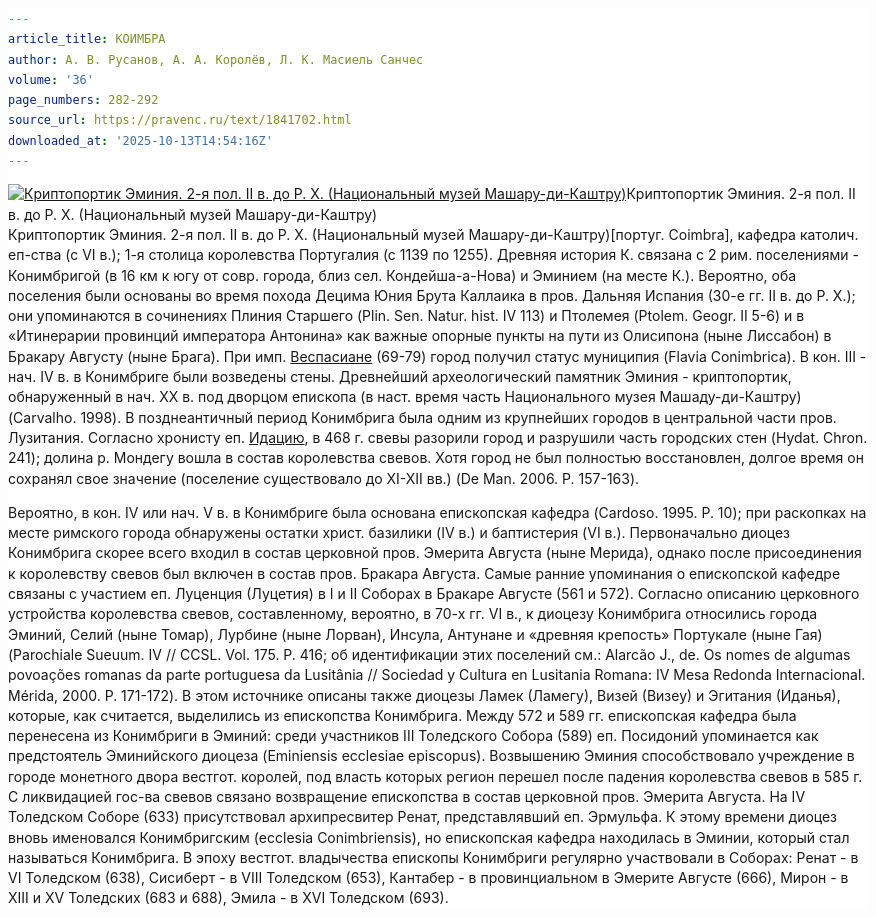 ```yaml
---
article_title: КОИМБРА
author: А. В. Русанов, А. А. Королёв, Л. К. Масиель Санчес
volume: '36'
page_numbers: 282-292
source_url: https://pravenc.ru/text/1841702.html
downloaded_at: '2025-10-13T14:54:16Z'
---
```


[![Криптопортик Эминия. 2-я пол. II в. до Р. Х. (Национальный музей Машару-ди-Каштру)](https://pravenc.ru/data/2015/03/18/1234039941/i200.jpg "Кликните для увеличения картинки")](https://pravenc.ru/data/2015/03/18/1234039941/i400.jpg)Криптопортик Эминия. 2-я пол. II в. до Р. Х. (Национальный музей Машару-ди-Каштру)  
Криптопортик Эминия. 2-я пол. II в. до Р. Х. (Национальный музей Машару-ди-Каштру)[португ. Coimbra], кафедра католич. еп-ства (с VI в.); 1-я столица королевства Португалия (с 1139 по 1255). Древняя история К. связана с 2 рим. поселениями - Конимбригой (в 16 км к югу от совр. города, близ сел. Кондейша-а-Нова) и Эминием (на месте К.). Вероятно, оба поселения были основаны во время похода Децима Юния Брута Каллаика в пров. Дальняя Испания (30-е гг. II в. до Р. Х.); они упоминаются в сочинениях Плиния Старшего (Plin. Sen. Natur. hist. IV 113) и Птолемея (Ptolem. Geogr. II 5-6) и в «Итинерарии провинций императора Антонина» как важные опорные пункты на пути из Олисипона (ныне Лиссабон) в Бракару Августу (ныне Брага). При имп. [Веспасиане](https://pravenc.ru/text/Веспасиане.html) (69-79) город получил статус муниципия (Flavia Conimbrica). В кон. III - нач. IV в. в Конимбриге были возведены стены. Древнейший археологический памятник Эминия - криптопортик, обнаруженный в нач. XX в. под дворцом епископа (в наст. время часть Национального музея Машаду-ди-Каштру) (Carvalho. 1998). В позднеантичный период Конимбрига была одним из крупнейших городов в центральной части пров. Лузитания. Согласно хронисту еп. [Идацию](https://pravenc.ru/text/Идацию.html), в 468 г. свевы разорили город и разрушили часть городских стен (Hydat. Chron. 241); долина р. Мондегу вошла в состав королевства свевов. Хотя город не был полностью восстановлен, долгое время он сохранял свое значение (поселение существовало до XI-XII вв.) (De Man. 2006. P. 157-163).

Вероятно, в кон. IV или нач. V в. в Конимбриге была основана епископская кафедра (Cardoso. 1995. P. 10); при раскопках на месте римского города обнаружены остатки христ. базилики (IV в.) и баптистерия (VI в.). Первоначально диоцез Конимбрига скорее всего входил в состав церковной пров. Эмерита Августа (ныне Мерида), однако после присоединения к королевству свевов был включен в состав пров. Бракара Августа. Самые ранние упоминания о епископской кафедре связаны с участием еп. Луценция (Луцетия) в I и II Соборах в Бракаре Августе (561 и 572). Согласно описанию церковного устройства королевства свевов, составленному, вероятно, в 70-х гг. VI в., к диоцезу Конимбрига относились города Эминий, Селий (ныне Томар), Лурбине (ныне Лорван), Инсула, Антунане и «древняя крепость» Портукале (ныне Гая) (Parochiale Sueuum. IV // CCSL. Vol. 175. P. 416; об идентификации этих поселений см.: Alarcão J., de. Os nomes de algumas povoações romanas da parte portuguesa da Lusitânia // Sociedad y Cultura en Lusitania Romana: IV Mesa Redonda Internacional. Mérida, 2000. P. 171-172). В этом источнике описаны также диоцезы Ламек (Ламегу), Визей (Визеу) и Эгитания (Иданья), которые, как считается, выделились из епископства Конимбрига. Между 572 и 589 гг. епископская кафедра была перенесена из Конимбриги в Эминий: среди участников III Толедского Собора (589) еп. Посидоний упоминается как предстоятель Эминийского диоцеза (Eminiensis ecclesiae episcopus). Возвышению Эминия способствовало учреждение в городе монетного двора вестгот. королей, под власть которых регион перешел после падения королевства свевов в 585 г. С ликвидацией гос-ва свевов связано возвращение епископства в состав церковной пров. Эмерита Августа. На IV Толедском Соборе (633) присутствовал архипресвитер Ренат, представлявший еп. Эрмульфа. К этому времени диоцез вновь именовался Конимбригским (ecclesia Conimbriensis), но епископская кафедра находилась в Эминии, который стал называться Конимбрига. В эпоху вестгот. владычества епископы Конимбриги регулярно участвовали в Соборах: Ренат - в VI Толедском (638), Сисиберт - в VIII Толедском (653), Кантабер - в провинциальном в Эмерите Августе (666), Мирон - в XIII и XV Толедских (683 и 688), Эмила - в XVI Толедском (693).
